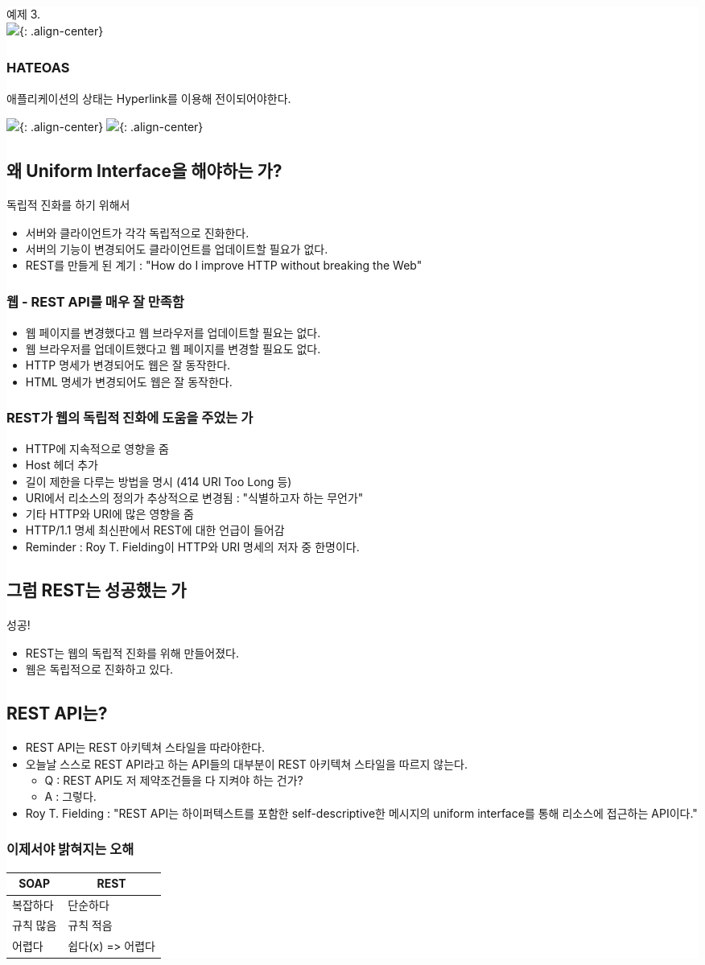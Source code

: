 예제 3.<br>
![](https://kimmy100b.github.io/assets/images/tech/rest/02.png){: .align-center}

### HATEOAS
애플리케이션의 상태는 Hyperlink를 이용해 전이되어야한다.

![](https://kimmy100b.github.io/assets/images/tech/rest/01.png){: .align-center}
![](https://kimmy100b.github.io/assets/images/tech/rest/03.png){: .align-center}

## 왜 Uniform Interface을 해야하는 가?
독립적 진화를 하기 위해서
- 서버와 클라이언트가 각각 독립적으로 진화한다.
- 서버의 기능이 변경되어도 클라이언트를 업데이트할 필요가 없다.
- REST를 만들게 된 계기 : "How do I improve HTTP without breaking the Web"

### 웹 - REST API를 매우 잘 만족함
- 웹 페이지를 변경했다고 웹 브라우저를 업데이트할 필요는 없다.
- 웹 브라우저를 업데이트했다고 웹 페이지를 변경할 필요도 없다.
- HTTP 명세가 변경되어도 웹은 잘 동작한다.
- HTML 명세가 변경되어도 웹은 잘 동작한다.

### REST가 웹의 독립적 진화에 도움을 주었는 가
- HTTP에 지속적으로 영향을 줌
- Host 헤더 추가
- 길이 제한을 다루는 방법을 명시 (414 URI Too Long 등)
- URI에서 리소스의 정의가 추상적으로 변경됨 : "식별하고자 하는 무언가"
- 기타 HTTP와 URI에 많은 영향을 줌
- HTTP/1.1 명세 최신판에서 REST에 대한 언급이 들어감
- Reminder : Roy T. Fielding이 HTTP와 URI 명세의 저자 중 한명이다.

## 그럼 REST는 성공했는 가
성공!
- REST는 웹의 독립적 진화를 위해 만들어졌다.
- 웹은 독립적으로 진화하고 있다.

## REST API는?
- REST API는 REST 아키텍쳐 스타일을 따라야한다.
- 오늘날 스스로 REST API라고 하는 API들의 대부분이 REST 아키텍쳐 스타일을 따르지 않는다.
   - Q : REST API도 저 제약조건들을 다 지켜야 하는 건가?
   - A : 그렇다.
- Roy T. Fielding : "REST API는 하이퍼텍스트를 포함한 self-descriptive한 메시지의 uniform interface를 통해 리소스에 접근하는 API이다."

### 이제서야 밝혀지는 오해

| SOAP | REST |
|------|------|
| 복잡하다 | 단순하다 |
| 규칙 많음 | 규칙 적음 |
| 어렵다 | 쉽다(x) => 어렵다 |
